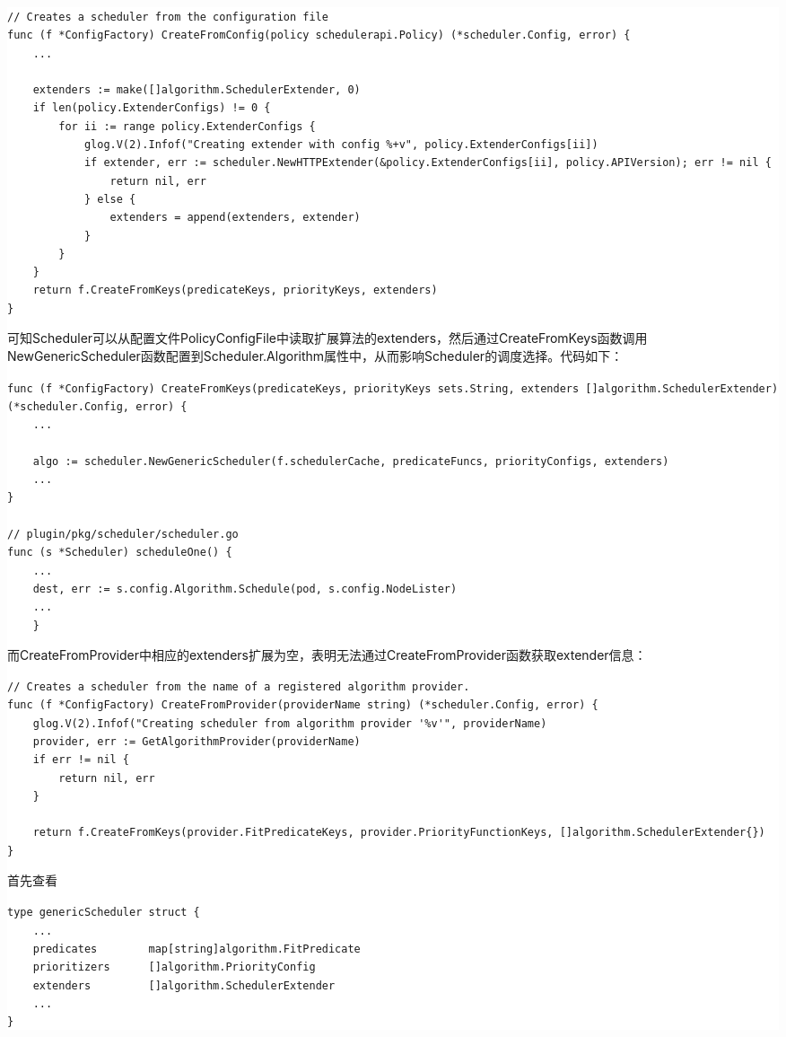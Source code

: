 	// Creates a scheduler from the configuration file
	func (f *ConfigFactory) CreateFromConfig(policy schedulerapi.Policy) (*scheduler.Config, error) {
		...
	
		extenders := make([]algorithm.SchedulerExtender, 0)
		if len(policy.ExtenderConfigs) != 0 {
			for ii := range policy.ExtenderConfigs {
				glog.V(2).Infof("Creating extender with config %+v", policy.ExtenderConfigs[ii])
				if extender, err := scheduler.NewHTTPExtender(&policy.ExtenderConfigs[ii], policy.APIVersion); err != nil {
					return nil, err
				} else {
					extenders = append(extenders, extender)
				}
			}
		}
		return f.CreateFromKeys(predicateKeys, priorityKeys, extenders)
	}

可知Scheduler可以从配置文件PolicyConfigFile中读取扩展算法的extenders，然后通过CreateFromKeys函数调用NewGenericScheduler函数配置到Scheduler.Algorithm属性中，从而影响Scheduler的调度选择。代码如下：

	func (f *ConfigFactory) CreateFromKeys(predicateKeys, priorityKeys sets.String, extenders []algorithm.SchedulerExtender) (*scheduler.Config, error) {
		...
	
		algo := scheduler.NewGenericScheduler(f.schedulerCache, predicateFuncs, priorityConfigs, extenders)
		...
	}

	// plugin/pkg/scheduler/scheduler.go
	func (s *Scheduler) scheduleOne() {
		...
		dest, err := s.config.Algorithm.Schedule(pod, s.config.NodeLister)
		...
		}
而CreateFromProvider中相应的extenders扩展为空，表明无法通过CreateFromProvider函数获取extender信息：

	// Creates a scheduler from the name of a registered algorithm provider.
	func (f *ConfigFactory) CreateFromProvider(providerName string) (*scheduler.Config, error) {
		glog.V(2).Infof("Creating scheduler from algorithm provider '%v'", providerName)
		provider, err := GetAlgorithmProvider(providerName)
		if err != nil {
			return nil, err
		}
	
		return f.CreateFromKeys(provider.FitPredicateKeys, provider.PriorityFunctionKeys, []algorithm.SchedulerExtender{})
	}


首先查看

	type genericScheduler struct {
		...
		predicates        map[string]algorithm.FitPredicate
		prioritizers      []algorithm.PriorityConfig
		extenders         []algorithm.SchedulerExtender
		...
	}
